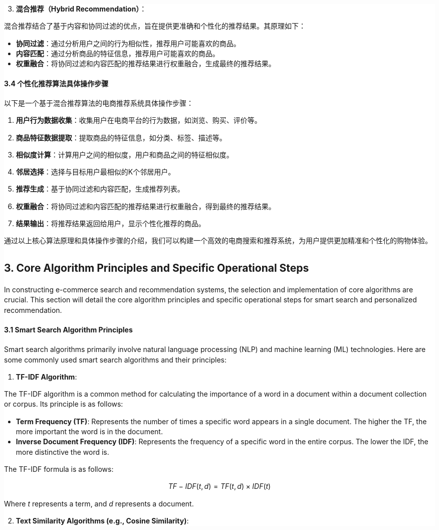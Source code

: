3. **混合推荐（Hybrid Recommendation）**：

混合推荐结合了基于内容和协同过滤的优点，旨在提供更准确和个性化的推荐结果。其原理如下：

- **协同过滤**：通过分析用户之间的行为相似性，推荐用户可能喜欢的商品。
- **内容匹配**：通过分析商品的特征信息，推荐用户可能喜欢的商品。
- **权重融合**：将协同过滤和内容匹配的推荐结果进行权重融合，生成最终的推荐结果。

#### 3.4 个性化推荐算法具体操作步骤

以下是一个基于混合推荐算法的电商推荐系统具体操作步骤：

1. **用户行为数据收集**：收集用户在电商平台的行为数据，如浏览、购买、评价等。

2. **商品特征数据提取**：提取商品的特征信息，如分类、标签、描述等。

3. **相似度计算**：计算用户之间的相似度，用户和商品之间的特征相似度。

4. **邻居选择**：选择与目标用户最相似的K个邻居用户。

5. **推荐生成**：基于协同过滤和内容匹配，生成推荐列表。

6. **权重融合**：将协同过滤和内容匹配的推荐结果进行权重融合，得到最终的推荐结果。

7. **结果输出**：将推荐结果返回给用户，显示个性化推荐的商品。

通过以上核心算法原理和具体操作步骤的介绍，我们可以构建一个高效的电商搜索和推荐系统，为用户提供更加精准和个性化的购物体验。

## 3. Core Algorithm Principles and Specific Operational Steps

In constructing e-commerce search and recommendation systems, the selection and implementation of core algorithms are crucial. This section will detail the core algorithm principles and specific operational steps for smart search and personalized recommendation.

#### 3.1 Smart Search Algorithm Principles

Smart search algorithms primarily involve natural language processing (NLP) and machine learning (ML) technologies. Here are some commonly used smart search algorithms and their principles:

1. **TF-IDF Algorithm**:

The TF-IDF algorithm is a common method for calculating the importance of a word in a document within a document collection or corpus. Its principle is as follows:

- **Term Frequency (TF)**: Represents the number of times a specific word appears in a single document. The higher the TF, the more important the word is in the document.
- **Inverse Document Frequency (IDF)**: Represents the frequency of a specific word in the entire corpus. The lower the IDF, the more distinctive the word is.

The TF-IDF formula is as follows:

$$
TF-IDF(t, d) = TF(t, d) \times IDF(t)
$$

Where $t$ represents a term, and $d$ represents a document.

2. **Text Similarity Algorithms (e.g., Cosine Similarity)**:
